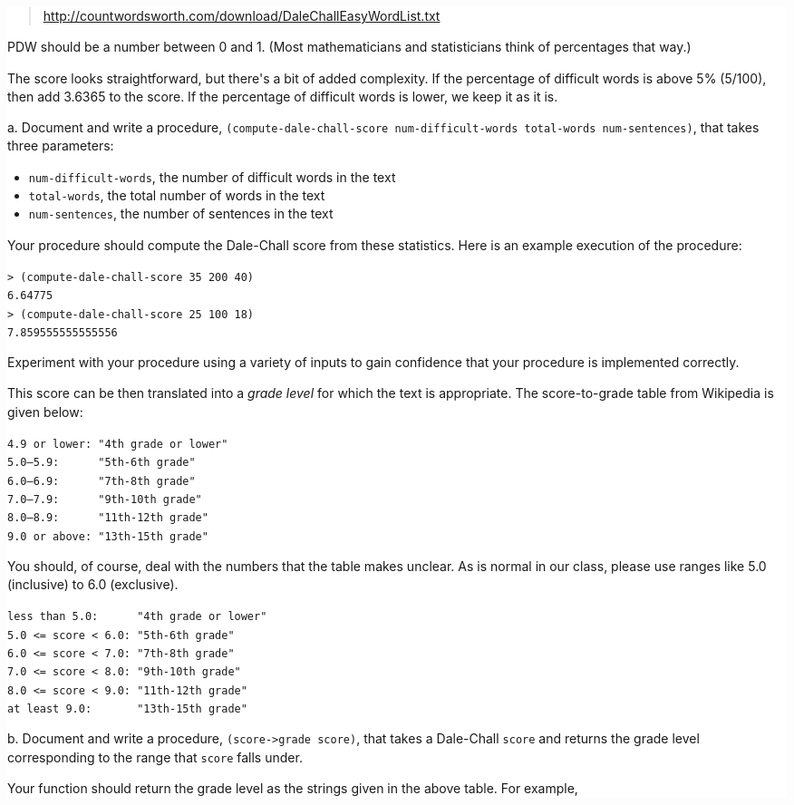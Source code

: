 > <http://countwordsworth.com/download/DaleChallEasyWordList.txt>

PDW should be a number between 0 and 1.
(Most mathematicians and statisticians think of percentages that way.)

The score looks straightforward, but there's a bit of added complexity.
If the percentage of difficult words is above 5% (5/100), then add 3.6365 to the score.
If the percentage of difficult words is lower, we keep it as it is.

a. Document and write a procedure, `(compute-dale-chall-score num-difficult-words total-words num-sentences)`, that takes three parameters:

* `num-difficult-words`, the number of difficult words in the text
* `total-words`, the total number of words in the text
* `num-sentences`, the number of sentences in the text

Your procedure should compute the Dale-Chall score from these statistics.
Here is an example execution of the procedure:

```drracket
> (compute-dale-chall-score 35 200 40)
6.64775
> (compute-dale-chall-score 25 100 18)
7.859555555555556
```

Experiment with your procedure using a variety of inputs to gain confidence that your procedure is implemented correctly.

This score can be then translated into a *grade level* for which the text is appropriate.
The score-to-grade table from Wikipedia is given below:

```
4.9 or lower: "4th grade or lower"
5.0–5.9:      "5th-6th grade"
6.0–6.9:      "7th-8th grade"
7.0–7.9:      "9th-10th grade"
8.0–8.9:      "11th-12th grade"
9.0 or above: "13th-15th grade"
```

You should, of course, deal with the numbers that the table makes unclear.
As is normal in our class, please use ranges like 5.0 (inclusive) to 6.0 (exclusive).

```
less than 5.0:      "4th grade or lower"
5.0 <= score < 6.0: "5th-6th grade"
6.0 <= score < 7.0: "7th-8th grade"
7.0 <= score < 8.0: "9th-10th grade"
8.0 <= score < 9.0: "11th-12th grade"
at least 9.0:       "13th-15th grade"
```

b. Document and write a procedure, `(score->grade score)`, that takes a Dale-Chall `score` and returns the grade level corresponding to the range that `score` falls under.

Your function should return the grade level as the strings given in the above table.
For example,
